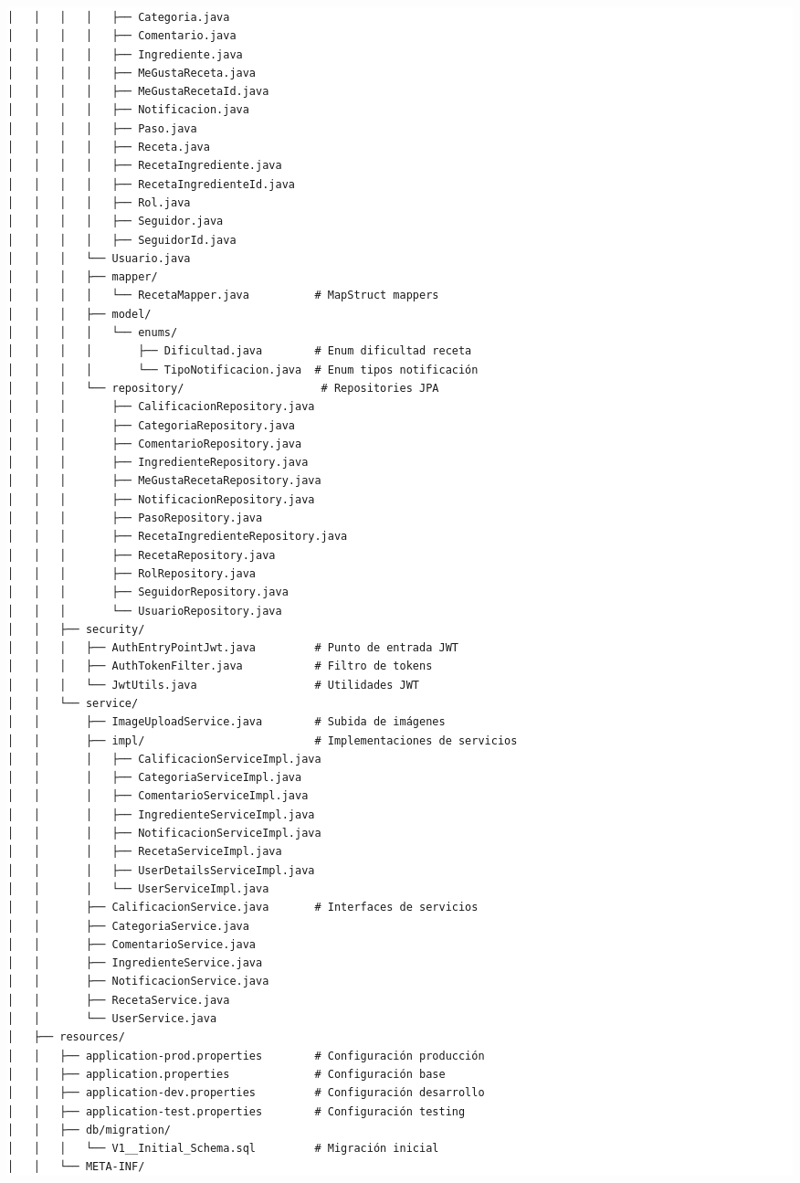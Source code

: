 ```
│   │   │   │   ├── Categoria.java
│   │   │   │   ├── Comentario.java
│   │   │   │   ├── Ingrediente.java
│   │   │   │   ├── MeGustaReceta.java
│   │   │   │   ├── MeGustaRecetaId.java
│   │   │   │   ├── Notificacion.java
│   │   │   │   ├── Paso.java
│   │   │   │   ├── Receta.java
│   │   │   │   ├── RecetaIngrediente.java
│   │   │   │   ├── RecetaIngredienteId.java
│   │   │   │   ├── Rol.java
│   │   │   │   ├── Seguidor.java
│   │   │   │   ├── SeguidorId.java
│   │   │   └── Usuario.java
│   │   │   ├── mapper/
│   │   │   │   └── RecetaMapper.java          # MapStruct mappers
│   │   │   ├── model/
│   │   │   │   └── enums/
│   │   │   │       ├── Dificultad.java        # Enum dificultad receta
│   │   │   │       └── TipoNotificacion.java  # Enum tipos notificación
│   │   │   └── repository/                     # Repositories JPA
│   │   │       ├── CalificacionRepository.java
│   │   │       ├── CategoriaRepository.java
│   │   │       ├── ComentarioRepository.java
│   │   │       ├── IngredienteRepository.java
│   │   │       ├── MeGustaRecetaRepository.java
│   │   │       ├── NotificacionRepository.java
│   │   │       ├── PasoRepository.java
│   │   │       ├── RecetaIngredienteRepository.java
│   │   │       ├── RecetaRepository.java
│   │   │       ├── RolRepository.java
│   │   │       ├── SeguidorRepository.java
│   │   │       └── UsuarioRepository.java
│   │   ├── security/
│   │   │   ├── AuthEntryPointJwt.java         # Punto de entrada JWT
│   │   │   ├── AuthTokenFilter.java           # Filtro de tokens
│   │   │   └── JwtUtils.java                  # Utilidades JWT
│   │   └── service/
│   │       ├── ImageUploadService.java        # Subida de imágenes
│   │       ├── impl/                          # Implementaciones de servicios
│   │       │   ├── CalificacionServiceImpl.java
│   │       │   ├── CategoriaServiceImpl.java
│   │       │   ├── ComentarioServiceImpl.java
│   │       │   ├── IngredienteServiceImpl.java
│   │       │   ├── NotificacionServiceImpl.java
│   │       │   ├── RecetaServiceImpl.java
│   │       │   ├── UserDetailsServiceImpl.java
│   │       │   └── UserServiceImpl.java
│   │       ├── CalificacionService.java       # Interfaces de servicios
│   │       ├── CategoriaService.java
│   │       ├── ComentarioService.java
│   │       ├── IngredienteService.java
│   │       ├── NotificacionService.java
│   │       ├── RecetaService.java
│   │       └── UserService.java
│   ├── resources/
│   │   ├── application-prod.properties        # Configuración producción
│   │   ├── application.properties             # Configuración base
│   │   ├── application-dev.properties         # Configuración desarrollo
│   │   ├── application-test.properties        # Configuración testing
│   │   ├── db/migration/
│   │   │   └── V1__Initial_Schema.sql         # Migración inicial
│   │   └── META-INF/
```